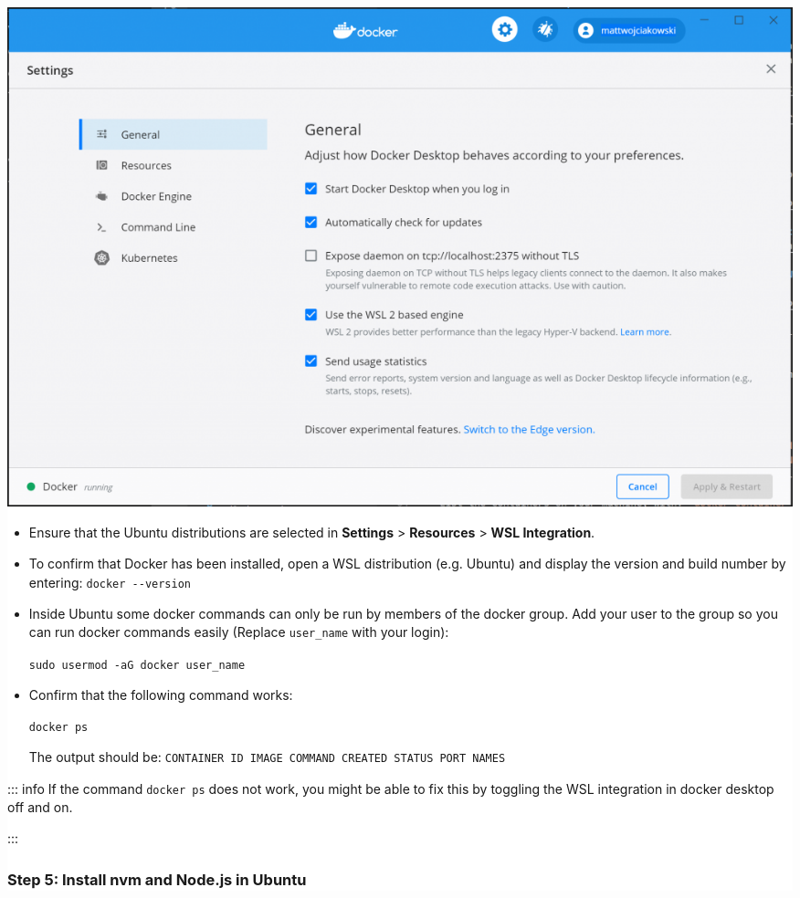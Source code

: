   ![image (5).png](.attachments.7061933/image%20%285%29.png)
* Ensure that the Ubuntu distributions are selected in **Settings** > **Resources** > **WSL Integration**.
* To confirm that Docker has been installed, open a WSL distribution (e.g. Ubuntu) and display the version and build number by entering: `docker --version`
* Inside Ubuntu some docker commands can only be run by members of the docker group. Add your user to the group so you can run docker commands easily (Replace `user_name` with your login):

  ```
  sudo usermod -aG docker user_name
  ```
* Confirm that the following command works:

  ```
  docker ps
  ```

  The output should be: `CONTAINER ID IMAGE COMMAND CREATED STATUS PORT NAMES`

::: info
If the command `docker ps` does not work, you might be able to fix this by toggling the WSL integration in docker desktop off and on.

:::

### Step 5: Install nvm and Node.js in Ubuntu
